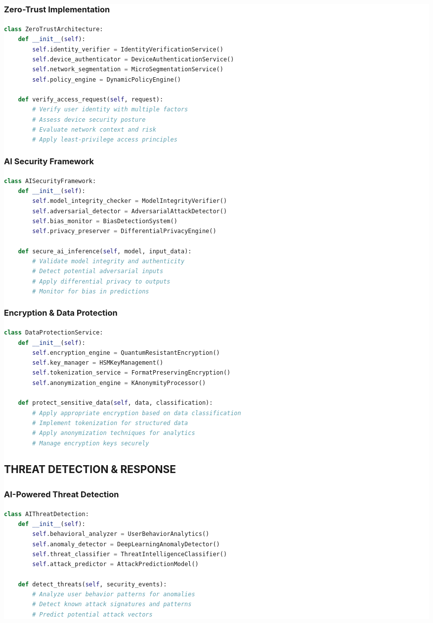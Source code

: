 ### Zero-Trust Implementation
```python
class ZeroTrustArchitecture:
    def __init__(self):
        self.identity_verifier = IdentityVerificationService()
        self.device_authenticator = DeviceAuthenticationService()
        self.network_segmentation = MicroSegmentationService()
        self.policy_engine = DynamicPolicyEngine()
    
    def verify_access_request(self, request):
        # Verify user identity with multiple factors
        # Assess device security posture
        # Evaluate network context and risk
        # Apply least-privilege access principles
```

### AI Security Framework
```python
class AISecurityFramework:
    def __init__(self):
        self.model_integrity_checker = ModelIntegrityVerifier()
        self.adversarial_detector = AdversarialAttackDetector()
        self.bias_monitor = BiasDetectionSystem()
        self.privacy_preserver = DifferentialPrivacyEngine()
    
    def secure_ai_inference(self, model, input_data):
        # Validate model integrity and authenticity
        # Detect potential adversarial inputs
        # Apply differential privacy to outputs
        # Monitor for bias in predictions
```

### Encryption & Data Protection
```python
class DataProtectionService:
    def __init__(self):
        self.encryption_engine = QuantumResistantEncryption()
        self.key_manager = HSMKeyManagement()
        self.tokenization_service = FormatPreservingEncryption()
        self.anonymization_engine = KAnonymityProcessor()
    
    def protect_sensitive_data(self, data, classification):
        # Apply appropriate encryption based on data classification
        # Implement tokenization for structured data
        # Apply anonymization techniques for analytics
        # Manage encryption keys securely
```

## THREAT DETECTION & RESPONSE

### AI-Powered Threat Detection
```python
class AIThreatDetection:
    def __init__(self):
        self.behavioral_analyzer = UserBehaviorAnalytics()
        self.anomaly_detector = DeepLearningAnomalyDetector()
        self.threat_classifier = ThreatIntelligenceClassifier()
        self.attack_predictor = AttackPredictionModel()
    
    def detect_threats(self, security_events):
        # Analyze user behavior patterns for anomalies
        # Detect known attack signatures and patterns
        # Predict potential attack vectors
```